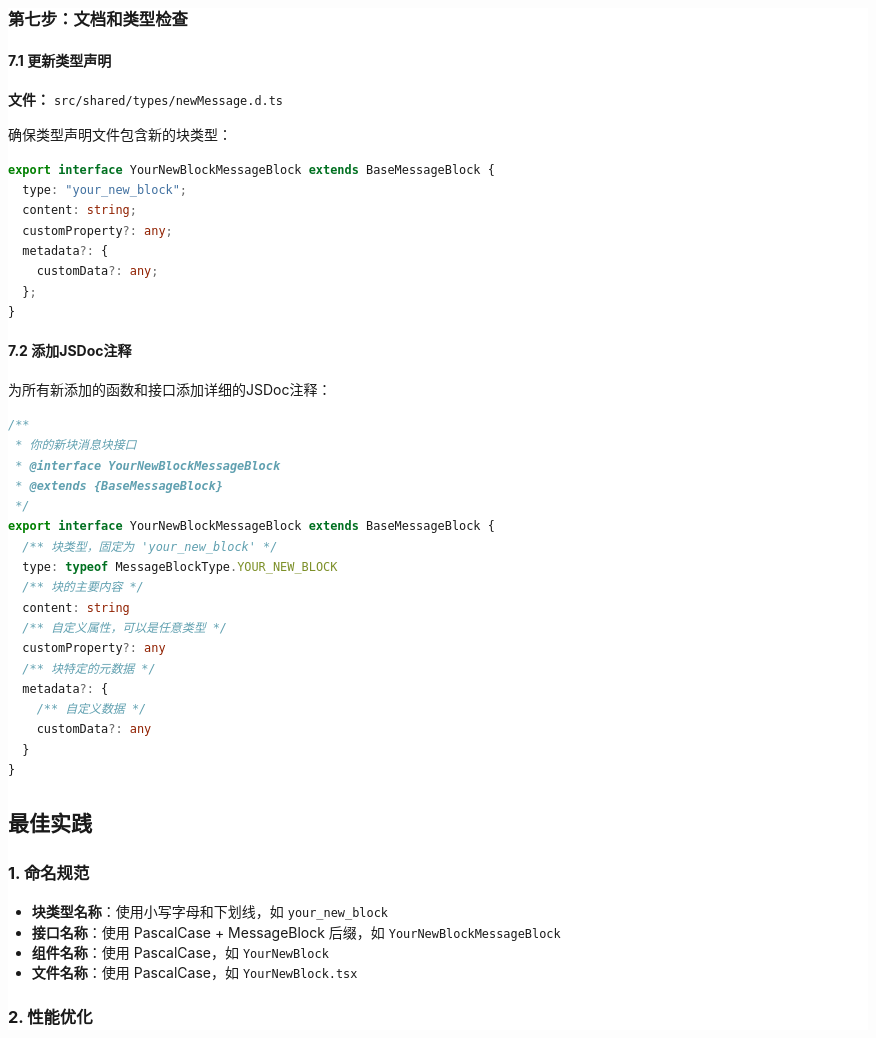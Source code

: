 ### 第七步：文档和类型检查

#### 7.1 更新类型声明

**文件：** `src/shared/types/newMessage.d.ts`

确保类型声明文件包含新的块类型：

```typescript
export interface YourNewBlockMessageBlock extends BaseMessageBlock {
  type: "your_new_block";
  content: string;
  customProperty?: any;
  metadata?: {
    customData?: any;
  };
}
```

#### 7.2 添加JSDoc注释

为所有新添加的函数和接口添加详细的JSDoc注释：

```typescript
/**
 * 你的新块消息块接口
 * @interface YourNewBlockMessageBlock
 * @extends {BaseMessageBlock}
 */
export interface YourNewBlockMessageBlock extends BaseMessageBlock {
  /** 块类型，固定为 'your_new_block' */
  type: typeof MessageBlockType.YOUR_NEW_BLOCK
  /** 块的主要内容 */
  content: string
  /** 自定义属性，可以是任意类型 */
  customProperty?: any
  /** 块特定的元数据 */
  metadata?: {
    /** 自定义数据 */
    customData?: any
  }
}
```

## 最佳实践

### 1. 命名规范

- **块类型名称**：使用小写字母和下划线，如 `your_new_block`
- **接口名称**：使用 PascalCase + MessageBlock 后缀，如 `YourNewBlockMessageBlock`
- **组件名称**：使用 PascalCase，如 `YourNewBlock`
- **文件名称**：使用 PascalCase，如 `YourNewBlock.tsx`

### 2. 性能优化
